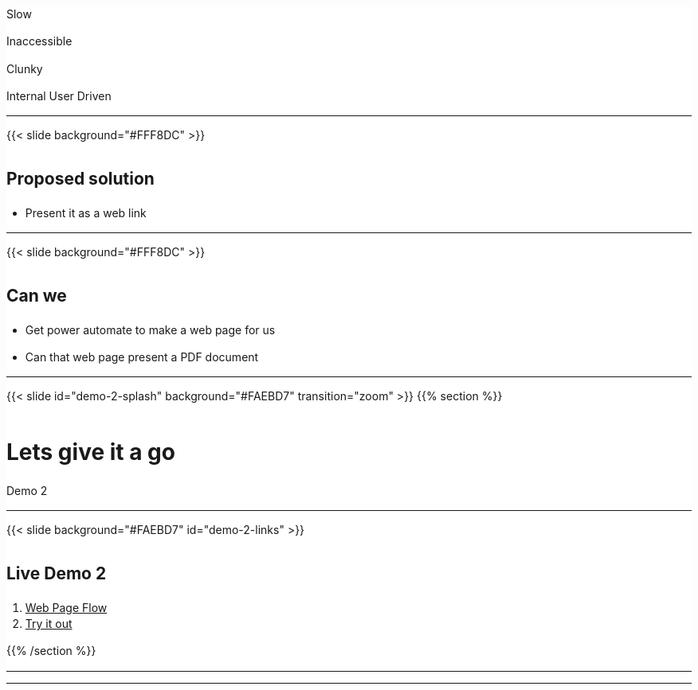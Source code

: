 
  <div class="col">
    <p class="fragment">Slow</p>
    <p class="fragment">Inaccessible</p>
    <p class="fragment">Clunky</p>
    <p class="fragment">Internal User Driven</p>
  </div>

</div>






---

{{< slide background="#FFF8DC" >}}
## Proposed solution
- Present it as a web link

---

{{< slide background="#FFF8DC" >}}
## Can we

- Get power automate to make a web page for us

- Can that web page present a PDF document 


---

{{< slide  id="demo-2-splash" background="#FAEBD7" transition="zoom" >}}
{{% section %}}
# Lets give it a go
Demo 2

---

{{< slide  background="#FAEBD7" id="demo-2-links" >}}
## Live Demo 2
1. [Web Page Flow](https://make.powerapps.com/environments/b50bfa1f-d077-e56f-aeaa-b9f92d3b79ad/solutions/d3bfeafe-1132-ef11-8e4e-6045bd0d261b/objects/cloudflows/25b74e7e-6734-4e38-9847-dc230c444aeb/view)
2. [Try it out](https://prod-16.uksouth.logic.azure.com/workflows/c59c21c2e87b4267a3f51327e8b0a9c6/triggers/manual/paths/invoke?api-version=2016-06-01&sp=%2Ftriggers%2Fmanual%2Frun&sv=1.0&sig=4o_YOe9rzXb6InvBIeOh3pM9GLXVfQOuR1GWuI81bVs)

{{% /section %}}

---

<section data-background-size="contain"  data-background-video="flowProxy-demo2-screen1.mp4" id="demo-2-video-a" data-background-video-muted>
</section>

---